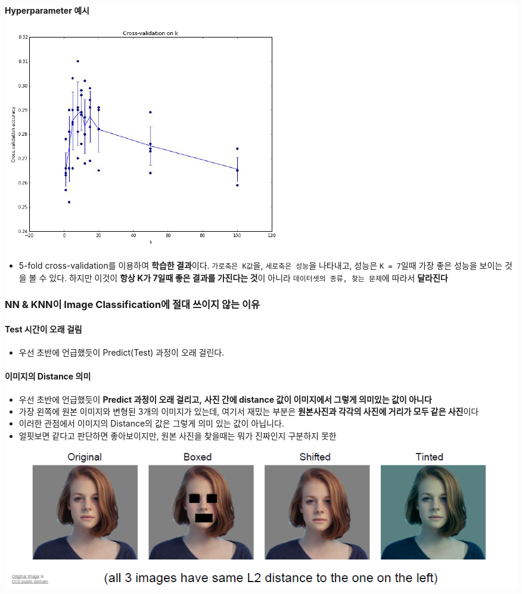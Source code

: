 

#### Hyperparameter 예시


![12](/assets/img/2023-03-14-CS231n---Lecture-2.md/12.png)

- 5-fold cross-validation를 이용하여 **학습한 결과**이다. `가로축은 K값`을, `세로축은 성능`을 나타내고, 성능은 `K = 7`일때 가장 좋은 성능을 보이는 것을 볼 수 있다. 하지만 이것이 **항상 K가 7일때 좋은 결과를 가진다는 것**이 아니라 `데이터셋의 종류, 찾는 문제`에 따라서 **달라진다**


### NN & KNN이 Image Classification에 절대 쓰이지 않는 이유 



#### Test 시간이 오래 걸림

- 우선 초반에 언급했듯이 Predict(Test) 과정이 오래 걸린다.


#### 이미지의 Distance 의미

- 우선 초반에 언급했듯이 **Predict 과정이 오래 걸리고,** **사진 간에 distance 값이 이미지에서 그렇게 의미있는 값이 아니다**
- 가장 왼쪽에 원본 이미지와 변형된 3개의 이미지가 있는데, 여기서 재밌는 부분은 **원본사진과 각각의 사진에 거리가 모두 같은 사진**이다
- 이러한 관점에서 이미지의 Distance의 값은 그렇게 의미 있는 값이 아닙니다.
- 얼핏보면 같다고 판단하면 좋아보이지만, 원본 사진을 찾을때는 뭐가 진짜인지 구분하지 못한

![13](/assets/img/2023-03-14-CS231n---Lecture-2.md/13.png)
